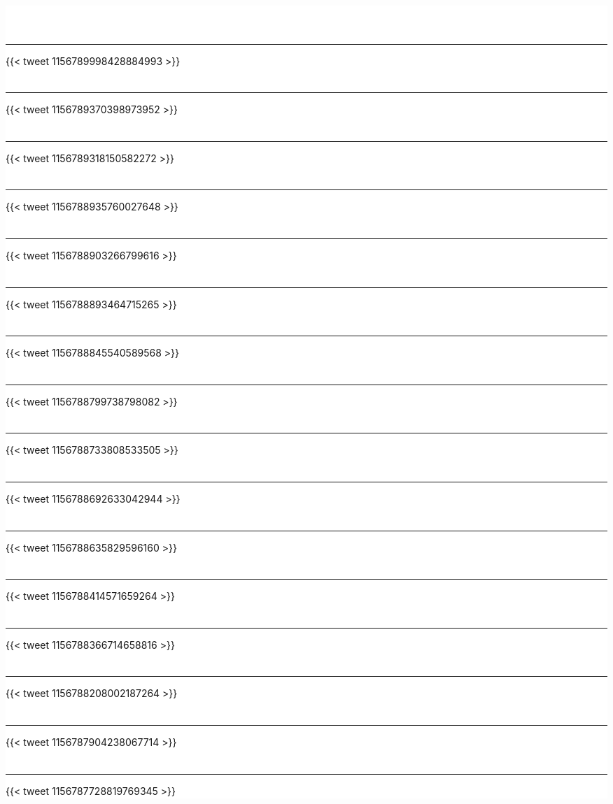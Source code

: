 <br>
<br>
<hr>
{{< tweet 1156789998428884993 >}}
<br>
<br>
<hr>
{{< tweet 1156789370398973952 >}}
<br>
<br>
<hr>
{{< tweet 1156789318150582272 >}}
<br>
<br>
<hr>
{{< tweet 1156788935760027648 >}}
<br>
<br>
<hr>
{{< tweet 1156788903266799616 >}}
<br>
<br>
<hr>
{{< tweet 1156788893464715265 >}}
<br>
<br>
<hr>
{{< tweet 1156788845540589568 >}}
<br>
<br>
<hr>
{{< tweet 1156788799738798082 >}}
<br>
<br>
<hr>
{{< tweet 1156788733808533505 >}}
<br>
<br>
<hr>
{{< tweet 1156788692633042944 >}}
<br>
<br>
<hr>
{{< tweet 1156788635829596160 >}}
<br>
<br>
<hr>
{{< tweet 1156788414571659264 >}}
<br>
<br>
<hr>
{{< tweet 1156788366714658816 >}}
<br>
<br>
<hr>
{{< tweet 1156788208002187264 >}}
<br>
<br>
<hr>
{{< tweet 1156787904238067714 >}}
<br>
<br>
<hr>
{{< tweet 1156787728819769345 >}}